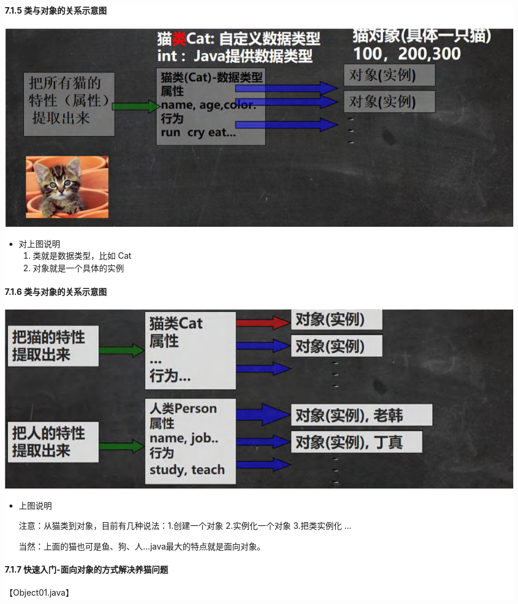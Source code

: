 #### 7.1.5 类与对象的关系示意图

![image-20230913182730931](07面向对象编程(基础部分).assets/image-20230913182730931.png)

- 对上图说明
  1. 类就是数据类型，比如 Cat
  2. 对象就是一个具体的实例

#### 7.1.6 类与对象的关系示意图

![image-20230913183553101](07面向对象编程(基础部分).assets/image-20230913183553101.png)

- 上图说明

  注意：从猫类到对象，目前有几种说法：1.创建一个对象 2.实例化一个对象 3.把类实例化 ...

  当然：上面的猫也可是鱼、狗、人...java最大的特点就是面向对象。

#### 7.1.7 快速入门-面向对象的方式解决养猫问题

【Object01.java】
